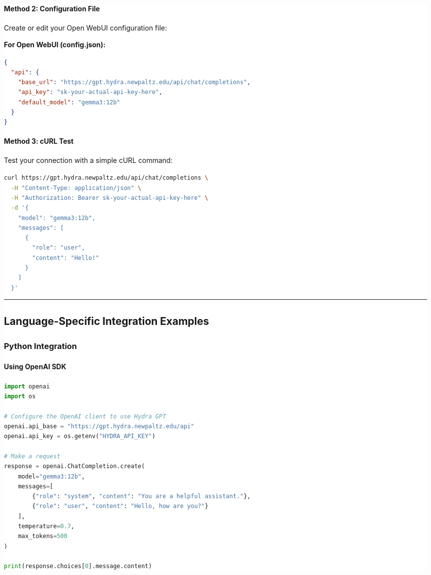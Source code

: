 #### Method 2: Configuration File

Create or edit your Open WebUI configuration file:

**For Open WebUI (config.json):**

```json
{
  "api": {
    "base_url": "https://gpt.hydra.newpaltz.edu/api/chat/completions",
    "api_key": "sk-your-actual-api-key-here",
    "default_model": "gemma3:12b"
  }
}
```

#### Method 3: cURL Test

Test your connection with a simple cURL command:

```bash
curl https://gpt.hydra.newpaltz.edu/api/chat/completions \
  -H "Content-Type: application/json" \
  -H "Authorization: Bearer sk-your-actual-api-key-here" \
  -d '{
    "model": "gemma3:12b",
    "messages": [
      {
        "role": "user",
        "content": "Hello!"
      }
    ]
  }'
```

---

## Language-Specific Integration Examples

### Python Integration

#### Using OpenAI SDK

```python
import openai
import os

# Configure the OpenAI client to use Hydra GPT
openai.api_base = "https://gpt.hydra.newpaltz.edu/api"
openai.api_key = os.getenv("HYDRA_API_KEY")

# Make a request
response = openai.ChatCompletion.create(
    model="gemma3:12b",
    messages=[
        {"role": "system", "content": "You are a helpful assistant."},
        {"role": "user", "content": "Hello, how are you?"}
    ],
    temperature=0.7,
    max_tokens=500
)

print(response.choices[0].message.content)
```
